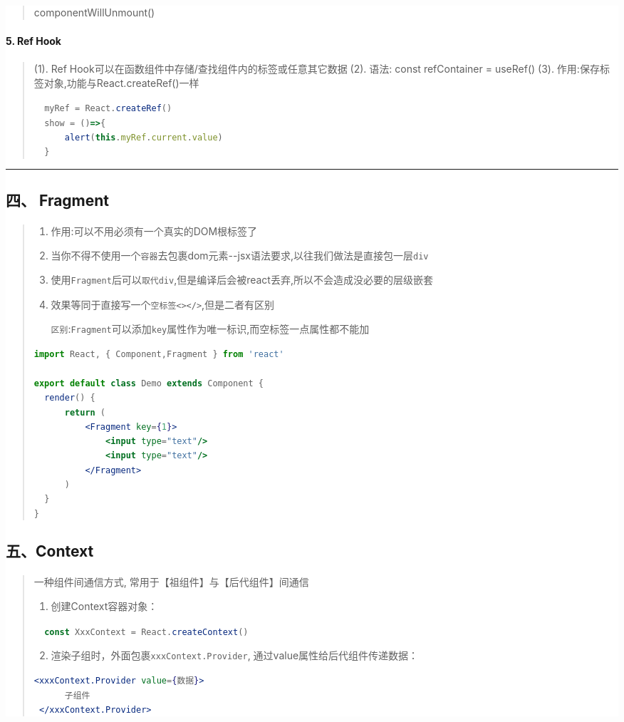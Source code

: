 >	componentWillUnmount() 

#### 5. Ref Hook

>(1). Ref Hook可以在函数组件中存储/查找组件内的标签或任意其它数据
>(2). 语法: const refContainer = useRef()
>(3). 作用:保存标签对象,功能与React.createRef()一样
>
>```js
>	myRef = React.createRef()
>	show = ()=>{
>		alert(this.myRef.current.value)
>	}
>```



------



## 四、 Fragment

>1. 作用:可以不用必须有一个真实的DOM根标签了
>
>2. 当你不得不使用一个`容器`去包裹dom元素--jsx语法要求,以往我们做法是直接包一层`div`
>
>  3. 使用`Fragment`后可以`取代div`,但是编译后会被react丢弃,所以不会造成没必要的层级嵌套
>
>  4. 效果等同于直接写一个`空标签<></>`,但是二者有区别
>
>     `区别`:`Fragment`可以添加`key`属性作为唯一标识,而空标签一点属性都不能加
>
>```jsx
>import React, { Component,Fragment } from 'react'
>
>export default class Demo extends Component {
>	render() {
>		return (
>			<Fragment key={1}> 
>				<input type="text"/>
>				<input type="text"/>
>			</Fragment>
>		)
>	}
>}
>```



## 五、Context

> 一种组件间通信方式, 常用于【祖组件】与【后代组件】间通信
>
> 1) 创建Context容器对象：
>
> ```jsx
> 	const XxxContext = React.createContext()  
> ```
>
> 2) 渲染子组时，外面包裹`xxxContext.Provider`, 通过value属性给后代组件传递数据：
>
> ```jsx
> <xxxContext.Provider value={数据}>
> 		子组件
>  </xxxContext.Provider>
> ```